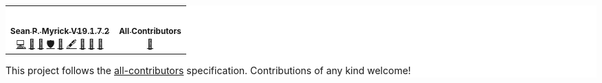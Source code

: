 
<table>
  <tr>
    <td align="center"><a href="https://gist.github.com/seanpm2001/7e40a0e13c066a57577d8200b1afc6a3"><img src="https://avatars.githubusercontent.com/u/65933340?v=4?s=100" width="100px;" alt=""/><br /><sub><b>Sean P. Myrick V19.1.7.2</b></sub></a><br /><a href="https://github.com/seanpm2001/seanpm2001/commits?author=seanpm2001" title="Code">💻</a> <a href="https://github.com/seanpm2001/seanpm2001/commits?author=seanpm2001" title="Documentation">📖</a> <a href="#projectManagement-seanpm2001" title="Project Management">📆</a> <a href="#security-seanpm2001" title="Security">🛡️</a> <a href="#data-seanpm2001" title="Data">🔣</a> <a href="#content-seanpm2001" title="Content">🖋</a> <a href="#design-seanpm2001" title="Design">🎨</a> <a href="#maintenance-seanpm2001" title="Maintenance">🚧</a> <a href="#ideas-seanpm2001" title="Ideas, Planning, & Feedback">🤔</a></td>
    <td align="center"><a href="https://allcontributors.org"><img src="https://avatars.githubusercontent.com/u/46410174?v=4?s=100" width="100px;" alt=""/><br /><sub><b>All Contributors</b></sub></a><br /><a href="https://github.com/seanpm2001/seanpm2001/commits?author=all-contributors" title="Documentation">📖</a></td>
  </tr>
</table>






This project follows the [all-contributors](https://github.com/all-contributors/all-contributors) specification. Contributions of any kind welcome!
